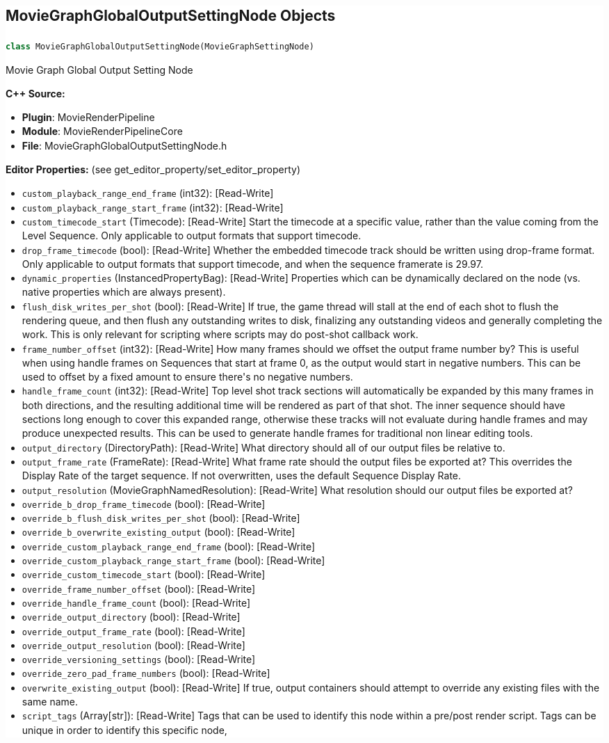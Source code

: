 ## MovieGraphGlobalOutputSettingNode Objects

```python
class MovieGraphGlobalOutputSettingNode(MovieGraphSettingNode)
```

Movie Graph Global Output Setting Node

**C++ Source:**

- **Plugin**: MovieRenderPipeline
- **Module**: MovieRenderPipelineCore
- **File**: MovieGraphGlobalOutputSettingNode.h

**Editor Properties:** (see get_editor_property/set_editor_property)

- ``custom_playback_range_end_frame`` (int32):  [Read-Write]
- ``custom_playback_range_start_frame`` (int32):  [Read-Write]
- ``custom_timecode_start`` (Timecode):  [Read-Write] Start the timecode at a specific value, rather than the value coming from the Level Sequence. Only applicable to output formats that support timecode.
- ``drop_frame_timecode`` (bool):  [Read-Write] Whether the embedded timecode track should be written using drop-frame format. Only applicable to output formats that support timecode, and when the sequence framerate is 29.97.
- ``dynamic_properties`` (InstancedPropertyBag):  [Read-Write] Properties which can be dynamically declared on the node (vs. native properties which are always present).
- ``flush_disk_writes_per_shot`` (bool):  [Read-Write] If true, the game thread will stall at the end of each shot to flush the rendering queue, and then flush any outstanding writes to disk, finalizing any
  outstanding videos and generally completing the work. This is only relevant for scripting where scripts may do post-shot callback work.
- ``frame_number_offset`` (int32):  [Read-Write] How many frames should we offset the output frame number by? This is useful when using handle frames on Sequences that start at frame 0,
  as the output would start in negative numbers. This can be used to offset by a fixed amount to ensure there's no negative numbers.
- ``handle_frame_count`` (int32):  [Read-Write] Top level shot track sections will automatically be expanded by this many frames in both directions, and the resulting
  additional time will be rendered as part of that shot. The inner sequence should have sections long enough to cover
  this expanded range, otherwise these tracks will not evaluate during handle frames and may produce unexpected results.
  This can be used to generate handle frames for traditional non linear editing tools.
- ``output_directory`` (DirectoryPath):  [Read-Write] What directory should all of our output files be relative to.
- ``output_frame_rate`` (FrameRate):  [Read-Write] What frame rate should the output files be exported at? This overrides the Display Rate of the target sequence. If not overwritten, uses the default Sequence Display Rate.
- ``output_resolution`` (MovieGraphNamedResolution):  [Read-Write] What resolution should our output files be exported at?
- ``override_b_drop_frame_timecode`` (bool):  [Read-Write]
- ``override_b_flush_disk_writes_per_shot`` (bool):  [Read-Write]
- ``override_b_overwrite_existing_output`` (bool):  [Read-Write]
- ``override_custom_playback_range_end_frame`` (bool):  [Read-Write]
- ``override_custom_playback_range_start_frame`` (bool):  [Read-Write]
- ``override_custom_timecode_start`` (bool):  [Read-Write]
- ``override_frame_number_offset`` (bool):  [Read-Write]
- ``override_handle_frame_count`` (bool):  [Read-Write]
- ``override_output_directory`` (bool):  [Read-Write]
- ``override_output_frame_rate`` (bool):  [Read-Write]
- ``override_output_resolution`` (bool):  [Read-Write]
- ``override_versioning_settings`` (bool):  [Read-Write]
- ``override_zero_pad_frame_numbers`` (bool):  [Read-Write]
- ``overwrite_existing_output`` (bool):  [Read-Write] If true, output containers should attempt to override any existing files with the same name.
- ``script_tags`` (Array[str]):  [Read-Write] Tags that can be used to identify this node within a pre/post render script. Tags can be unique in order to identify this specific node,